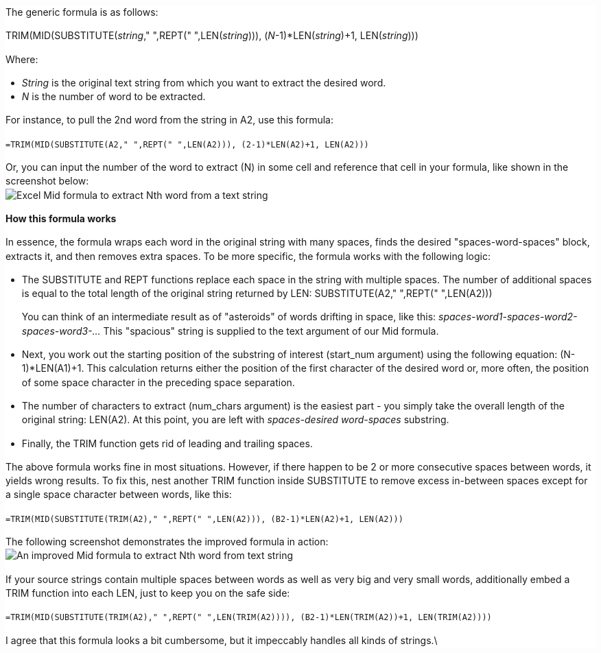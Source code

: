 The generic formula is as follows:

TRIM(MID(SUBSTITUTE(_string_," ",REPT(" ",LEN(_string_))), (_N_-1)\*LEN(_string_)+1, LEN(_string_)))

Where:

* _String_ is the original text string from which you want to extract the desired word.
* _N_ is the number of word to be extracted.

For instance, to pull the 2nd word from the string in A2, use this formula:

`=TRIM(MID(SUBSTITUTE(A2," ",REPT(" ",LEN(A2))), (2-1)*LEN(A2)+1, LEN(A2)))`

Or, you can input the number of the word to extract (N) in some cell and reference that cell in your formula, like shown in the screenshot below:\
![Excel Mid formula to extract Nth word from a text string](https://cdn.ablebits.com/\_img-blog/excel-mid/extract-word-string.png)

**How this formula works**

In essence, the formula wraps each word in the original string with many spaces, finds the desired "spaces-word-spaces" block, extracts it, and then removes extra spaces. To be more specific, the formula works with the following logic:

*   The SUBSTITUTE and REPT functions replace each space in the string with multiple spaces. The number of additional spaces is equal to the total length of the original string returned by LEN: SUBSTITUTE(A2," ",REPT(" ",LEN(A2)))

    You can think of an intermediate result as of "asteroids" of words drifting in space, like this: _spaces-word1-spaces-word2-spaces-word3-…_ This "spacious" string is supplied to the text argument of our Mid formula.
* Next, you work out the starting position of the substring of interest (start\_num argument) using the following equation: (N-1)\*LEN(A1)+1. This calculation returns either the position of the first character of the desired word or, more often, the position of some space character in the preceding space separation.
* The number of characters to extract (num\_chars argument) is the easiest part - you simply take the overall length of the original string: LEN(A2). At this point, you are left with _spaces-desired word-spaces_ substring.
* Finally, the TRIM function gets rid of leading and trailing spaces.

The above formula works fine in most situations. However, if there happen to be 2 or more consecutive spaces between words, it yields wrong results. To fix this, nest another TRIM function inside SUBSTITUTE to remove excess in-between spaces except for a single space character between words, like this:

`=TRIM(MID(SUBSTITUTE(TRIM(A2)," ",REPT(" ",LEN(A2))), (B2-1)*LEN(A2)+1, LEN(A2)))`

The following screenshot demonstrates the improved formula in action:\
![An improved Mid formula to extract Nth word from text string](https://cdn.ablebits.com/\_img-blog/excel-mid/extract-word-string2.png)

If your source strings contain multiple spaces between words as well as very big and very small words, additionally embed a TRIM function into each LEN, just to keep you on the safe side:

`=TRIM(MID(SUBSTITUTE(TRIM(A2)," ",REPT(" ",LEN(TRIM(A2)))), (B2-1)*LEN(TRIM(A2))+1, LEN(TRIM(A2))))`

I agree that this formula looks a bit cumbersome, but it impeccably handles all kinds of strings.\
